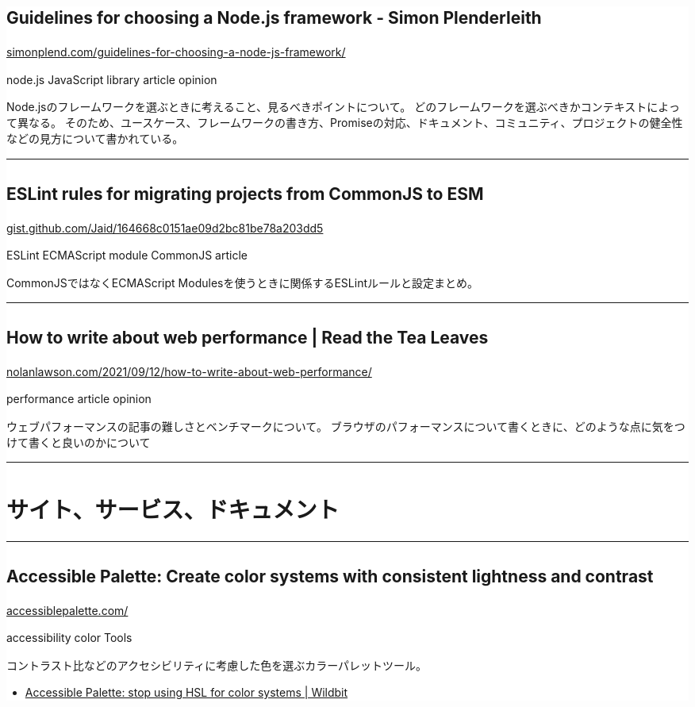 ## Guidelines for choosing a Node.js framework - Simon Plenderleith
[simonplend.com/guidelines-for-choosing-a-node-js-framework/](https://simonplend.com/guidelines-for-choosing-a-node-js-framework/ "Guidelines for choosing a Node.js framework - Simon Plenderleith")
<p class="jser-tags jser-tag-icon"><span class="jser-tag">node.js</span> <span class="jser-tag">JavaScript</span> <span class="jser-tag">library</span> <span class="jser-tag">article</span> <span class="jser-tag">opinion</span></p>

Node.jsのフレームワークを選ぶときに考えること、見るべきポイントについて。
どのフレームワークを選ぶべきかコンテキストによって異なる。
そのため、ユースケース、フレームワークの書き方、Promiseの対応、ドキュメント、コミュニティ、プロジェクトの健全性などの見方について書かれている。


----

## ESLint rules for migrating projects from CommonJS to ESM
[gist.github.com/Jaid/164668c0151ae09d2bc81be78a203dd5](https://gist.github.com/Jaid/164668c0151ae09d2bc81be78a203dd5 "ESLint rules for migrating projects from CommonJS to ESM")
<p class="jser-tags jser-tag-icon"><span class="jser-tag">ESLint</span> <span class="jser-tag">ECMAScript</span> <span class="jser-tag">module</span> <span class="jser-tag">CommonJS</span> <span class="jser-tag">article</span></p>

CommonJSではなくECMAScript Modulesを使うときに関係するESLintルールと設定まとめ。


----

## How to write about web performance | Read the Tea Leaves
[nolanlawson.com/2021/09/12/how-to-write-about-web-performance/](https://nolanlawson.com/2021/09/12/how-to-write-about-web-performance/ "How to write about web performance | Read the Tea Leaves")
<p class="jser-tags jser-tag-icon"><span class="jser-tag">performance</span> <span class="jser-tag">article</span> <span class="jser-tag">opinion</span></p>

ウェブパフォーマンスの記事の難しさとベンチマークについて。
ブラウザのパフォーマンスについて書くときに、どのような点に気をつけて書くと良いのかについて


----
<h1 class="site-genre">サイト、サービス、ドキュメント</h1>

----

## Accessible Palette: Create color systems with consistent lightness and contrast
[accessiblepalette.com/](https://accessiblepalette.com/ "Accessible Palette: Create color systems with consistent lightness and contrast")
<p class="jser-tags jser-tag-icon"><span class="jser-tag">accessibility</span> <span class="jser-tag">color</span> <span class="jser-tag">Tools</span></p>

コントラスト比などのアクセシビリティに考慮した色を選ぶカラーパレットツール。

- [Accessible Palette: stop using HSL for color systems | Wildbit](https://wildbit.com/blog/2021/09/16/accessible-palette-stop-using-hsl-for-color-systems "Accessible Palette: stop using HSL for color systems | Wildbit")

